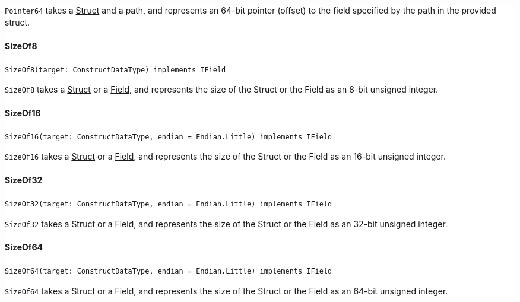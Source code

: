 `Pointer64` takes a [Struct](#Struct) and a path, and represents an 64-bit pointer (offset) to the field specified by the path in the provided struct.

#### SizeOf8

`SizeOf8(target: ConstructDataType) implements IField`

`SizeOf8` takes a [Struct](#Struct) or a [Field](#Field), and represents the size of the Struct or the Field as an 8-bit unsigned integer.

#### SizeOf16

`SizeOf16(target: ConstructDataType, endian = Endian.Little) implements IField`

`SizeOf16` takes a [Struct](#Struct) or a [Field](#Field), and represents the size of the Struct or the Field as an 16-bit unsigned integer.

#### SizeOf32

`SizeOf32(target: ConstructDataType, endian = Endian.Little) implements IField`

`SizeOf32` takes a [Struct](#Struct) or a [Field](#Field), and represents the size of the Struct or the Field as an 32-bit unsigned integer.

#### SizeOf64

`SizeOf64(target: ConstructDataType, endian = Endian.Little) implements IField`

`SizeOf64` takes a [Struct](#Struct) or a [Field](#Field), and represents the size of the Struct or the Field as an 64-bit unsigned integer.
